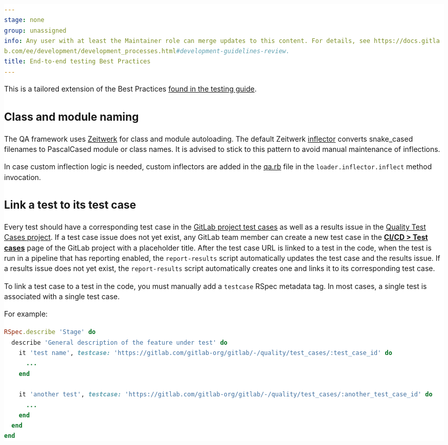 ```yaml
---
stage: none
group: unassigned
info: Any user with at least the Maintainer role can merge updates to this content. For details, see https://docs.gitlab.com/ee/development/development_processes.html#development-guidelines-review.
title: End-to-end testing Best Practices
---
```


This is a tailored extension of the Best Practices [found in the testing guide](../../best_practices.md).

## Class and module naming

The QA framework uses [Zeitwerk](https://github.com/fxn/zeitwerk) for class and module autoloading. The default Zeitwerk [inflector](https://github.com/fxn/zeitwerk#zeitwerkinflector) converts snake_cased filenames to PascalCased module or class names. It is advised to stick to this pattern to avoid manual maintenance of inflections.

In case custom inflection logic is needed, custom inflectors are added in the [qa.rb](https://gitlab.com/gitlab-org/gitlab/-/blob/master/qa/qa.rb) file in the `loader.inflector.inflect` method invocation.

## Link a test to its test case

Every test should have a corresponding test case in the [GitLab project test cases](https://gitlab.com/gitlab-org/gitlab/-/quality/test_cases) as well as a results issue in the [Quality Test Cases project](https://gitlab.com/gitlab-org/quality/testcases/-/issues).
If a test case issue does not yet exist, any GitLab team member can create a new test case in
the **[CI/CD > Test cases](https://gitlab.com/gitlab-org/gitlab/-/quality/test_cases)** page of the GitLab project
with a placeholder title. After the test case URL is linked to a test in the code, when the test is
run in a pipeline that has reporting enabled, the `report-results` script automatically updates the
test case and the results issue.
If a results issue does not yet exist, the `report-results` script automatically creates one and
links it to its corresponding test case.

To link a test case to a test in the code, you must manually add a `testcase` RSpec metadata tag.
In most cases, a single test is associated with a single test case.

For example:

```ruby
RSpec.describe 'Stage' do
  describe 'General description of the feature under test' do
    it 'test name', testcase: 'https://gitlab.com/gitlab-org/gitlab/-/quality/test_cases/:test_case_id' do
      ...
    end

    it 'another test', testcase: 'https://gitlab.com/gitlab-org/gitlab/-/quality/test_cases/:another_test_case_id' do
      ...
    end
  end
end
```
